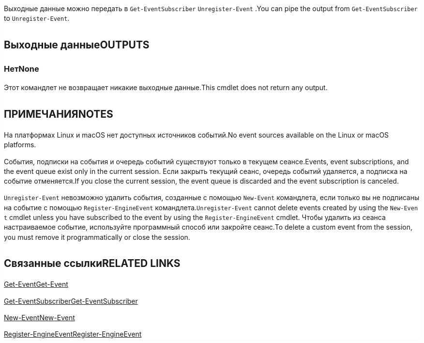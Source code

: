 <span data-ttu-id="d974d-147">Выходные данные можно передать в `Get-EventSubscriber` `Unregister-Event` .</span><span class="sxs-lookup"><span data-stu-id="d974d-147">You can pipe the output from `Get-EventSubscriber` to `Unregister-Event`.</span></span>

## <span data-ttu-id="d974d-148">Выходные данные</span><span class="sxs-lookup"><span data-stu-id="d974d-148">OUTPUTS</span></span>

### <span data-ttu-id="d974d-149">Нет</span><span class="sxs-lookup"><span data-stu-id="d974d-149">None</span></span>

<span data-ttu-id="d974d-150">Этот командлет не возвращает никакие выходные данные.</span><span class="sxs-lookup"><span data-stu-id="d974d-150">This cmdlet does not return any output.</span></span>

## <span data-ttu-id="d974d-151">ПРИМЕЧАНИЯ</span><span class="sxs-lookup"><span data-stu-id="d974d-151">NOTES</span></span>

<span data-ttu-id="d974d-152">На платформах Linux и macOS нет доступных источников событий.</span><span class="sxs-lookup"><span data-stu-id="d974d-152">No event sources available on the Linux or macOS platforms.</span></span>

<span data-ttu-id="d974d-153">События, подписки на события и очередь событий существуют только в текущем сеансе.</span><span class="sxs-lookup"><span data-stu-id="d974d-153">Events, event subscriptions, and the event queue exist only in the current session.</span></span> <span data-ttu-id="d974d-154">Если закрыть текущий сеанс, очередь событий удаляется, а подписка на событие отменяется.</span><span class="sxs-lookup"><span data-stu-id="d974d-154">If you close the current session, the event queue is discarded and the event subscription is canceled.</span></span>

<span data-ttu-id="d974d-155">`Unregister-Event` невозможно удалить события, созданные с помощью `New-Event` командлета, если только вы не подписаны на событие с помощью `Register-EngineEvent` командлета.</span><span class="sxs-lookup"><span data-stu-id="d974d-155">`Unregister-Event` cannot delete events created by using the `New-Event` cmdlet unless you have subscribed to the event by using the `Register-EngineEvent` cmdlet.</span></span> <span data-ttu-id="d974d-156">Чтобы удалить из сеанса настраиваемое событие, используйте программный способ или закройте сеанс.</span><span class="sxs-lookup"><span data-stu-id="d974d-156">To delete a custom event from the session, you must remove it programmatically or close the session.</span></span>

## <span data-ttu-id="d974d-157">Связанные ссылки</span><span class="sxs-lookup"><span data-stu-id="d974d-157">RELATED LINKS</span></span>

[<span data-ttu-id="d974d-158">Get-Event</span><span class="sxs-lookup"><span data-stu-id="d974d-158">Get-Event</span></span>](Get-Event.md)

[<span data-ttu-id="d974d-159">Get-EventSubscriber</span><span class="sxs-lookup"><span data-stu-id="d974d-159">Get-EventSubscriber</span></span>](Get-EventSubscriber.md)

[<span data-ttu-id="d974d-160">New-Event</span><span class="sxs-lookup"><span data-stu-id="d974d-160">New-Event</span></span>](New-Event.md)

[<span data-ttu-id="d974d-161">Register-EngineEvent</span><span class="sxs-lookup"><span data-stu-id="d974d-161">Register-EngineEvent</span></span>](Register-EngineEvent.md)

